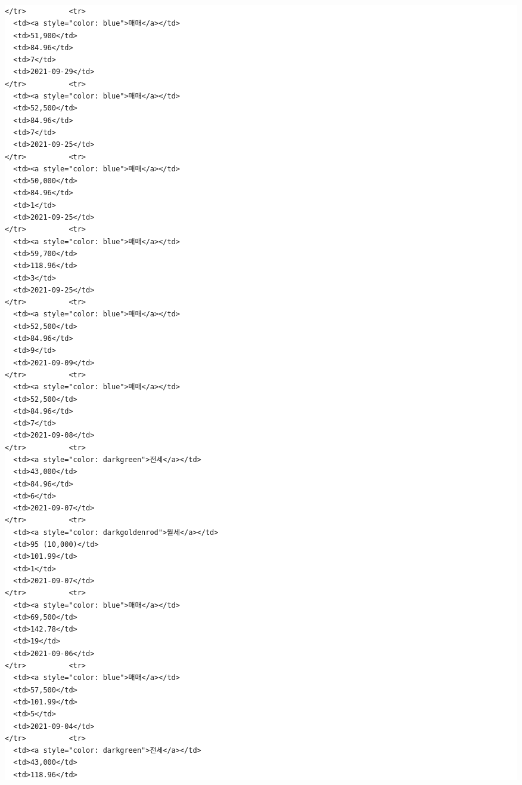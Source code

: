     </tr>          <tr>
      <td><a style="color: blue">매매</a></td>
      <td>51,900</td>
      <td>84.96</td>
      <td>7</td>
      <td>2021-09-29</td>
    </tr>          <tr>
      <td><a style="color: blue">매매</a></td>
      <td>52,500</td>
      <td>84.96</td>
      <td>7</td>
      <td>2021-09-25</td>
    </tr>          <tr>
      <td><a style="color: blue">매매</a></td>
      <td>50,000</td>
      <td>84.96</td>
      <td>1</td>
      <td>2021-09-25</td>
    </tr>          <tr>
      <td><a style="color: blue">매매</a></td>
      <td>59,700</td>
      <td>118.96</td>
      <td>3</td>
      <td>2021-09-25</td>
    </tr>          <tr>
      <td><a style="color: blue">매매</a></td>
      <td>52,500</td>
      <td>84.96</td>
      <td>9</td>
      <td>2021-09-09</td>
    </tr>          <tr>
      <td><a style="color: blue">매매</a></td>
      <td>52,500</td>
      <td>84.96</td>
      <td>7</td>
      <td>2021-09-08</td>
    </tr>          <tr>
      <td><a style="color: darkgreen">전세</a></td>
      <td>43,000</td>
      <td>84.96</td>
      <td>6</td>
      <td>2021-09-07</td>
    </tr>          <tr>
      <td><a style="color: darkgoldenrod">월세</a></td>
      <td>95 (10,000)</td>
      <td>101.99</td>
      <td>1</td>
      <td>2021-09-07</td>
    </tr>          <tr>
      <td><a style="color: blue">매매</a></td>
      <td>69,500</td>
      <td>142.78</td>
      <td>19</td>
      <td>2021-09-06</td>
    </tr>          <tr>
      <td><a style="color: blue">매매</a></td>
      <td>57,500</td>
      <td>101.99</td>
      <td>5</td>
      <td>2021-09-04</td>
    </tr>          <tr>
      <td><a style="color: darkgreen">전세</a></td>
      <td>43,000</td>
      <td>118.96</td>
